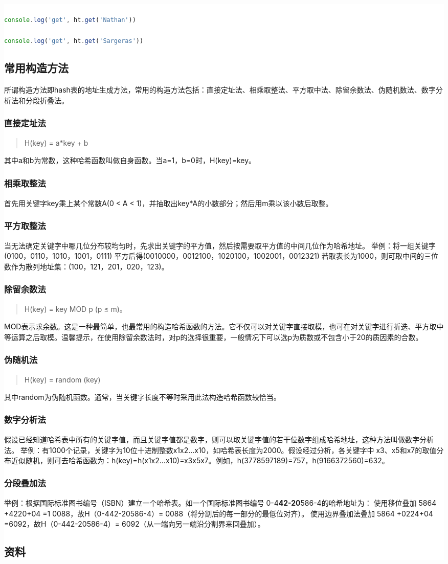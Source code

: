 ```javascript

console.log('get', ht.get('Nathan'))

console.log('get', ht.get('Sargeras'))

```

## 常用构造方法
所谓构造方法即hash表的地址生成方法，常用的构造方法包括：直接定址法、相乘取整法、平方取中法、除留余数法、伪随机数法、数字分析法和分段折叠法。
### 直接定址法
> H(key) = a*key + b

其中a和b为常数，这种哈希函数叫做自身函数。当a=1，b=0时，H(key)=key。 

### 相乘取整法
首先用关键字key乘上某个常数A(0 < A < 1)，并抽取出key*A的小数部分；然后用m乘以该小数后取整。
### 平方取整法
 当无法确定关键字中哪几位分布较均匀时，先求出关键字的平方值，然后按需要取平方值的中间几位作为哈希地址。
举例：将一组关键字(0100，0110，1010，1001，0111)
平方后得(0010000，0012100，1020100，1002001，0012321)
若取表长为1000，则可取中间的三位数作为散列地址集：(100，121，201，020，123)。

### 除留余数法
> H(key) = key MOD p (p ≤ m)。

MOD表示求余数。这是一种最简单，也最常用的构造哈希函数的方法。它不仅可以对关键字直接取模，也可在对关键字进行折迭、平方取中等运算之后取模。温馨提示，在使用除留余数法时，对p的选择很重要，一般情况下可以选p为质数或不包含小于20的质因素的合数。

### 伪随机法
> H(key) = random (key)

其中random为伪随机函数。通常，当关键字长度不等时采用此法构造哈希函数较恰当。 

### 数字分析法
假设已经知道哈希表中所有的关键字值，而且关键字值都是数字，则可以取关键字值的若干位数字组成哈希地址，这种方法叫做数字分析法。
举例：有1000个记录，关键字为10位十进制整数x1x2…x10，如哈希表长度为2000。假设经过分析，各关键字中 x3、x5和x7的取值分布近似随机，则可去哈希函数为：h(key)=h(x1x2…x10)=x3x5x7。例如，h(3778597189)=757，h(9166372560)=632。 

### 分段叠加法
举例：根据国际标准图书编号（ISBN）建立一个哈希表。如一个国际标准图书编号 0-4**42-20**586-4的哈希地址为：
使用移位叠加 5864 +4220+04 =1 0088，故H（0-442-20586-4）= 0088（将分割后的每一部分的最低位对齐）。
使用边界叠加法叠加 5864 +0224+04 =6092，故H（0-442-20586-4）= 6092（从一端向另一端沿分割界来回叠加）。

## 资料



